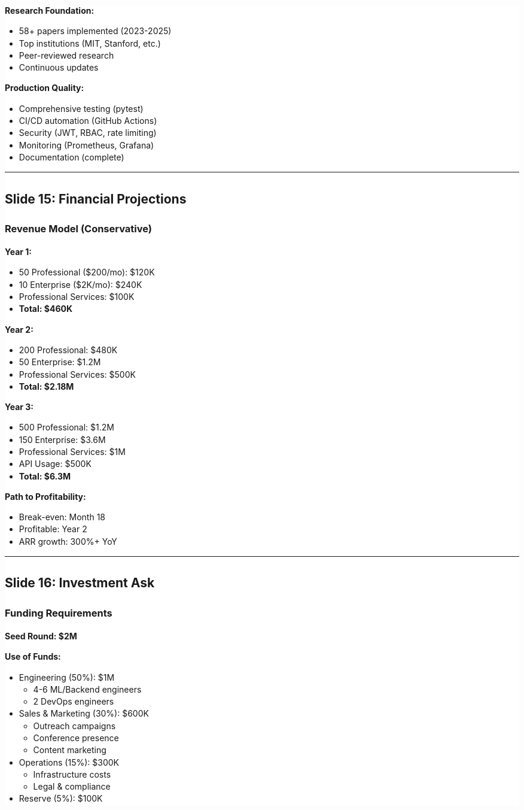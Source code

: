 **Research Foundation:**
- 58+ papers implemented (2023-2025)
- Top institutions (MIT, Stanford, etc.)
- Peer-reviewed research
- Continuous updates

**Production Quality:**
- Comprehensive testing (pytest)
- CI/CD automation (GitHub Actions)
- Security (JWT, RBAC, rate limiting)
- Monitoring (Prometheus, Grafana)
- Documentation (complete)

---

## Slide 15: Financial Projections

### Revenue Model (Conservative)

**Year 1:**
- 50 Professional ($200/mo): $120K
- 10 Enterprise ($2K/mo): $240K
- Professional Services: $100K
- **Total: $460K**

**Year 2:**
- 200 Professional: $480K
- 50 Enterprise: $1.2M
- Professional Services: $500K
- **Total: $2.18M**

**Year 3:**
- 500 Professional: $1.2M
- 150 Enterprise: $3.6M
- Professional Services: $1M
- API Usage: $500K
- **Total: $6.3M**

**Path to Profitability:**
- Break-even: Month 18
- Profitable: Year 2
- ARR growth: 300%+ YoY

---

## Slide 16: Investment Ask

### Funding Requirements

**Seed Round: $2M**

**Use of Funds:**
- Engineering (50%): $1M
  - 4-6 ML/Backend engineers
  - 2 DevOps engineers
- Sales & Marketing (30%): $600K
  - Outreach campaigns
  - Conference presence
  - Content marketing
- Operations (15%): $300K
  - Infrastructure costs
  - Legal & compliance
- Reserve (5%): $100K

